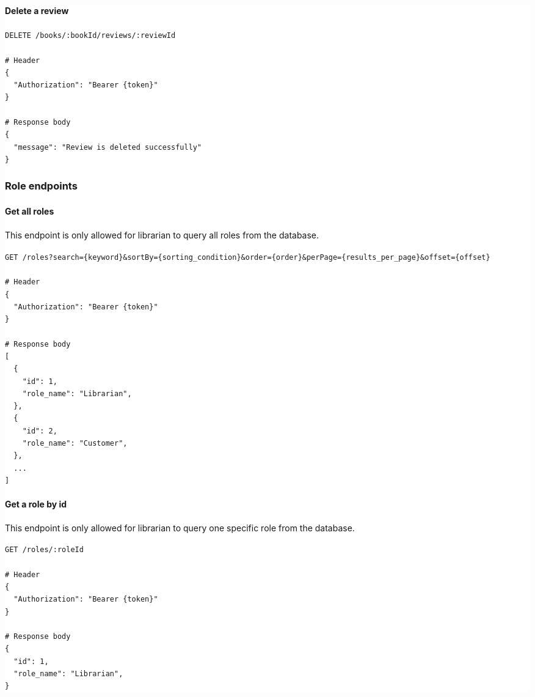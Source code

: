 #### Delete a review
```
DELETE /books/:bookId/reviews/:reviewId

# Header
{
  "Authorization": "Bearer {token}"
}

# Response body
{
  "message": "Review is deleted successfully"
}
```

### Role endpoints
#### Get all roles
This endpoint is only allowed for librarian to query all roles from the database.
```
GET /roles?search={keyword}&sortBy={sorting_condition}&order={order}&perPage={results_per_page}&offset={offset}

# Header
{
  "Authorization": "Bearer {token}"
}

# Response body
[
  {
    "id": 1,
    "role_name": "Librarian",
  },
  {
    "id": 2,
    "role_name": "Customer",
  },
  ...
]
```

#### Get a role by id
This endpoint is only allowed for librarian to query one specific role from the database.
```
GET /roles/:roleId

# Header
{
  "Authorization": "Bearer {token}"
}

# Response body
{
  "id": 1,
  "role_name": "Librarian",
}
```
